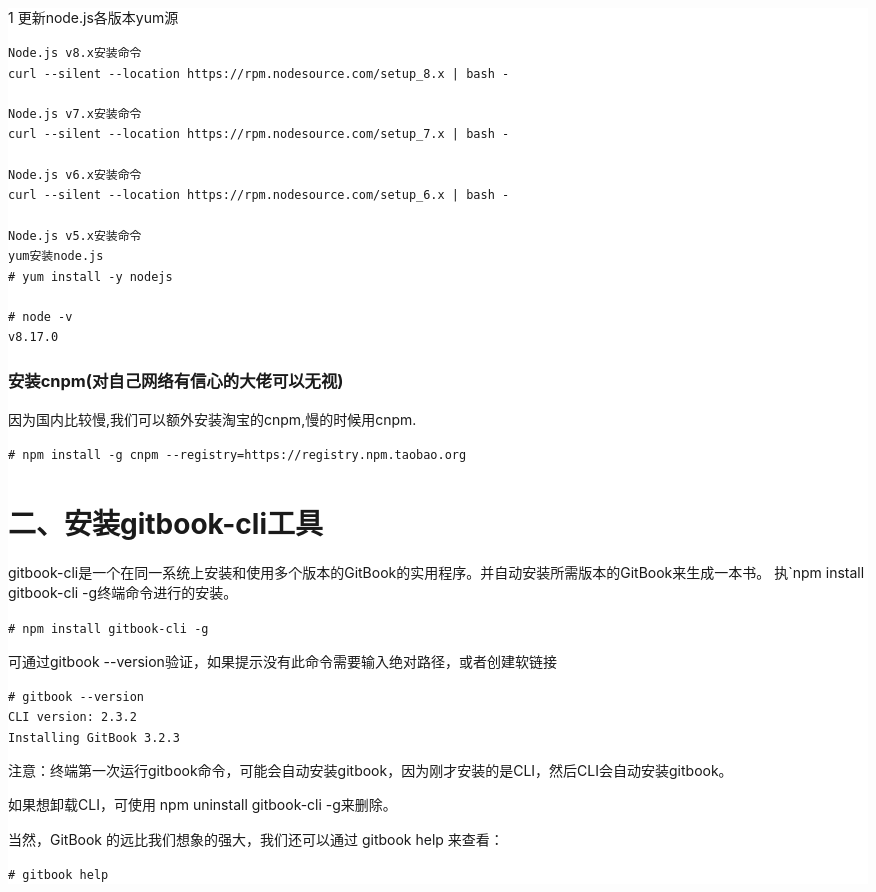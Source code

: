 
1 更新node.js各版本yum源

    Node.js v8.x安装命令
    curl --silent --location https://rpm.nodesource.com/setup_8.x | bash -
    
    Node.js v7.x安装命令
    curl --silent --location https://rpm.nodesource.com/setup_7.x | bash -
    
    Node.js v6.x安装命令
    curl --silent --location https://rpm.nodesource.com/setup_6.x | bash -
    
    Node.js v5.x安装命令
    yum安装node.js
    # yum install -y nodejs
    
    # node -v
    v8.17.0


### 安装cnpm(对自己网络有信心的大佬可以无视)

因为国内比较慢,我们可以额外安装淘宝的cnpm,慢的时候用cnpm.

```
# npm install -g cnpm --registry=https://registry.npm.taobao.org
```



# 二、安装gitbook-cli工具

gitbook-cli是一个在同一系统上安装和使用多个版本的GitBook的实用程序。并自动安装所需版本的GitBook来生成一本书。
执`npm install gitbook-cli -g终端命令进行的安装。

```
# npm install gitbook-cli -g
```

可通过gitbook --version验证，如果提示没有此命令需要输入绝对路径，或者创建软链接

```
# gitbook --version
CLI version: 2.3.2
Installing GitBook 3.2.3
```

注意：终端第一次运行gitbook命令，可能会自动安装gitbook，因为刚才安装的是CLI，然后CLI会自动安装gitbook。

如果想卸载CLI，可使用 npm uninstall gitbook-cli -g来删除。

当然，GitBook 的远比我们想象的强大，我们还可以通过 gitbook help 来查看：

```
# gitbook help
```
